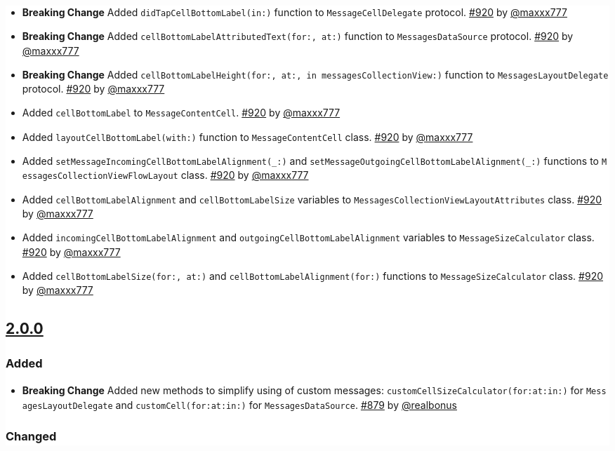 - **Breaking Change** Added `didTapCellBottomLabel(in:)` function to `MessageCellDelegate` protocol.
[#920](https://github.com/MessageKit/MessageKit/pull/920) by [@maxxx777](https://github.com/maxxx777)
    
- **Breaking Change** Added `cellBottomLabelAttributedText(for:, at:)` function to `MessagesDataSource` protocol.
[#920](https://github.com/MessageKit/MessageKit/pull/920) by [@maxxx777](https://github.com/maxxx777)
    
- **Breaking Change** Added `cellBottomLabelHeight(for:, at:, in messagesCollectionView:)` function to `MessagesLayoutDelegate` protocol.
[#920](https://github.com/MessageKit/MessageKit/pull/920) by [@maxxx777](https://github.com/maxxx777)

- Added `cellBottomLabel` to `MessageContentCell`.
[#920](https://github.com/MessageKit/MessageKit/pull/920) by [@maxxx777](https://github.com/maxxx777)

- Added `layoutCellBottomLabel(with:)` function to `MessageContentCell` class. 
[#920](https://github.com/MessageKit/MessageKit/pull/920) by [@maxxx777](https://github.com/maxxx777)

- Added `setMessageIncomingCellBottomLabelAlignment(_:)` and `setMessageOutgoingCellBottomLabelAlignment(_:)` functions to `MessagesCollectionViewFlowLayout` class.
[#920](https://github.com/MessageKit/MessageKit/pull/920) by [@maxxx777](https://github.com/maxxx777)

- Added `cellBottomLabelAlignment` and `cellBottomLabelSize` variables to `MessagesCollectionViewLayoutAttributes` class.
[#920](https://github.com/MessageKit/MessageKit/pull/920) by [@maxxx777](https://github.com/maxxx777)

- Added `incomingCellBottomLabelAlignment` and `outgoingCellBottomLabelAlignment` variables to `MessageSizeCalculator` class.
[#920](https://github.com/MessageKit/MessageKit/pull/920) by [@maxxx777](https://github.com/maxxx777)

- Added `cellBottomLabelSize(for:, at:)` and `cellBottomLabelAlignment(for:)` functions to `MessageSizeCalculator` class.
[#920](https://github.com/MessageKit/MessageKit/pull/920) by [@maxxx777](https://github.com/maxxx777)

## [2.0.0](https://github.com/MessageKit/MessageKit/releases/tag/2.0.0)

### Added

- **Breaking Change** Added new methods to simplify using of custom messages: `customCellSizeCalculator(for:at:in:)` for `MessagesLayoutDelegate` and `customCell(for:at:in:)` for `MessagesDataSource`.
[#879](https://github.com/MessageKit/MessageKit/pull/879) by [@realbonus](https://github.com/RealBonus)

### Changed
